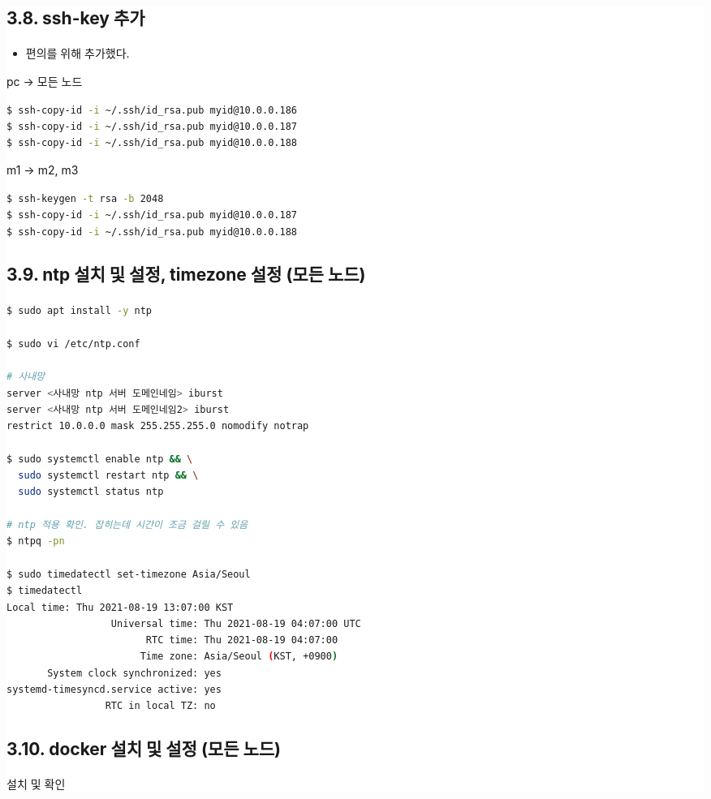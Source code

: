 ## 3.8. ssh-key 추가

- 편의를 위해 추가했다.

pc -> 모든 노드

``` bash
$ ssh-copy-id -i ~/.ssh/id_rsa.pub myid@10.0.0.186
$ ssh-copy-id -i ~/.ssh/id_rsa.pub myid@10.0.0.187
$ ssh-copy-id -i ~/.ssh/id_rsa.pub myid@10.0.0.188
```

m1 -> m2, m3

``` bash
$ ssh-keygen -t rsa -b 2048
$ ssh-copy-id -i ~/.ssh/id_rsa.pub myid@10.0.0.187
$ ssh-copy-id -i ~/.ssh/id_rsa.pub myid@10.0.0.188
```

## 3.9. ntp 설치 및 설정, timezone 설정 (모든 노드)

``` bash
$ sudo apt install -y ntp

$ sudo vi /etc/ntp.conf

# 사내망
server <사내망 ntp 서버 도메인네임> iburst
server <사내망 ntp 서버 도메인네임2> iburst
restrict 10.0.0.0 mask 255.255.255.0 nomodify notrap

$ sudo systemctl enable ntp && \
  sudo systemctl restart ntp && \
  sudo systemctl status ntp

# ntp 적용 확인. 잡히는데 시간이 조금 걸릴 수 있음
$ ntpq -pn

$ sudo timedatectl set-timezone Asia/Seoul
$ timedatectl
Local time: Thu 2021-08-19 13:07:00 KST
                  Universal time: Thu 2021-08-19 04:07:00 UTC
                        RTC time: Thu 2021-08-19 04:07:00
                       Time zone: Asia/Seoul (KST, +0900)
       System clock synchronized: yes
systemd-timesyncd.service active: yes
                 RTC in local TZ: no
```

## 3.10. docker 설치 및 설정 (모든 노드)

설치 및 확인
